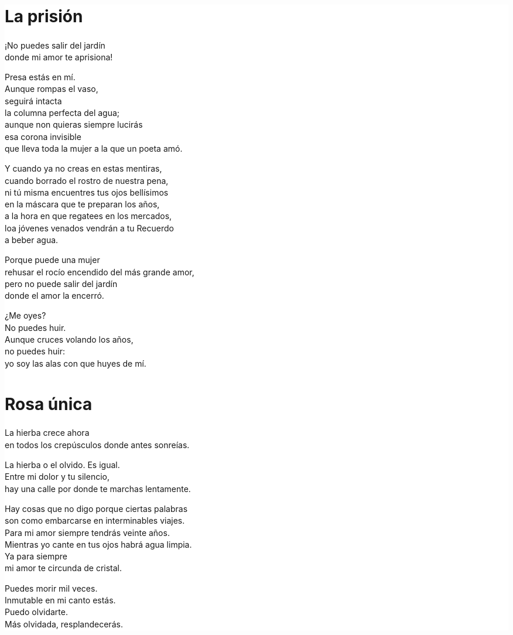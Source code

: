 # La prisión  

¡No puedes salir del jardín  
donde mi amor te aprisiona!  

Presa estás en mí.  
Aunque rompas el vaso,  
seguirá intacta  
la columna perfecta del agua;  
aunque non quieras siempre lucirás  
esa corona invisible  
que lleva toda la mujer a la que un poeta amó.  

Y cuando ya no creas en estas mentiras,  
cuando borrado el rostro de nuestra pena,  
ni tú misma encuentres tus ojos bellísimos  
en la máscara que te preparan los años,  
a la hora en que regatees en los mercados,  
loa jóvenes venados vendrán a tu Recuerdo  
a beber agua.  

Porque puede una mujer  
rehusar el rocío encendido del más grande amor,  
pero no puede salir del jardín  
donde el amor la encerró.  

¿Me oyes?  
No puedes huir.  
Aunque cruces volando los años,  
no puedes huir:  
yo soy las alas con que huyes de mí.  

# Rosa única  

La hierba crece ahora  
en todos los crepúsculos donde antes sonreías.  

La hierba o el olvido. Es igual.  
Entre mi dolor y tu silencio,  
hay una calle por donde te marchas lentamente.  

Hay cosas que no digo porque ciertas palabras  
son como embarcarse en interminables viajes.  
Para mi amor siempre tendrás veinte años.  
Mientras yo cante en tus ojos habrá agua limpia.  
Ya para siempre  
mi amor te circunda de cristal.  

Puedes morir mil veces.  
Inmutable en mi canto estás.  
Puedo olvidarte.  
Más olvidada, resplandecerás.  
